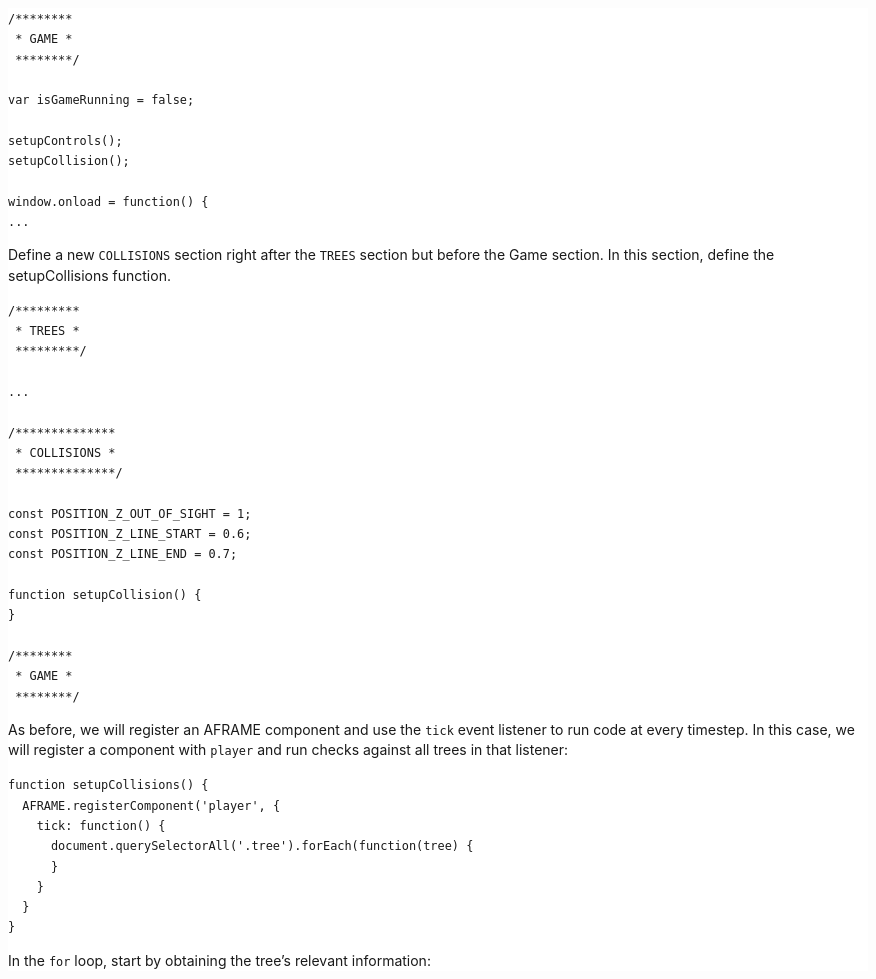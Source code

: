 <pre><code class="language-javascript">/********
 * GAME *
 ********/

var isGameRunning = false;

setupControls();
setupCollision();

window.onload = function() {
...
</code></pre>

Define a new `COLLISIONS` section right after the `TREES` section but before the Game section. In this section, define the setupCollisions function.

<pre><code class="language-javascript">/*********
 * TREES *
 *********/

...

/**************
 * COLLISIONS *
 **************/

const POSITION_Z_OUT_OF_SIGHT = 1;
const POSITION_Z_LINE_START = 0.6;
const POSITION_Z_LINE_END = 0.7;

function setupCollision() {
}

/********
 * GAME *
 ********/
</code></pre>

As before, we will register an AFRAME component and use the `tick` event listener to run code at every timestep. In this case, we will register a component with `player` and run checks against all trees in that listener:

<div class="break-out">

<pre><code class="language-javascript">function setupCollisions() {
  AFRAME.registerComponent('player', {
    tick: function() {
      document.querySelectorAll('.tree').forEach(function(tree) {
      }
    }
  }
}
</code></pre>
</div>

In the `for` loop, start by obtaining the tree’s relevant information:

<div class="break-out">
